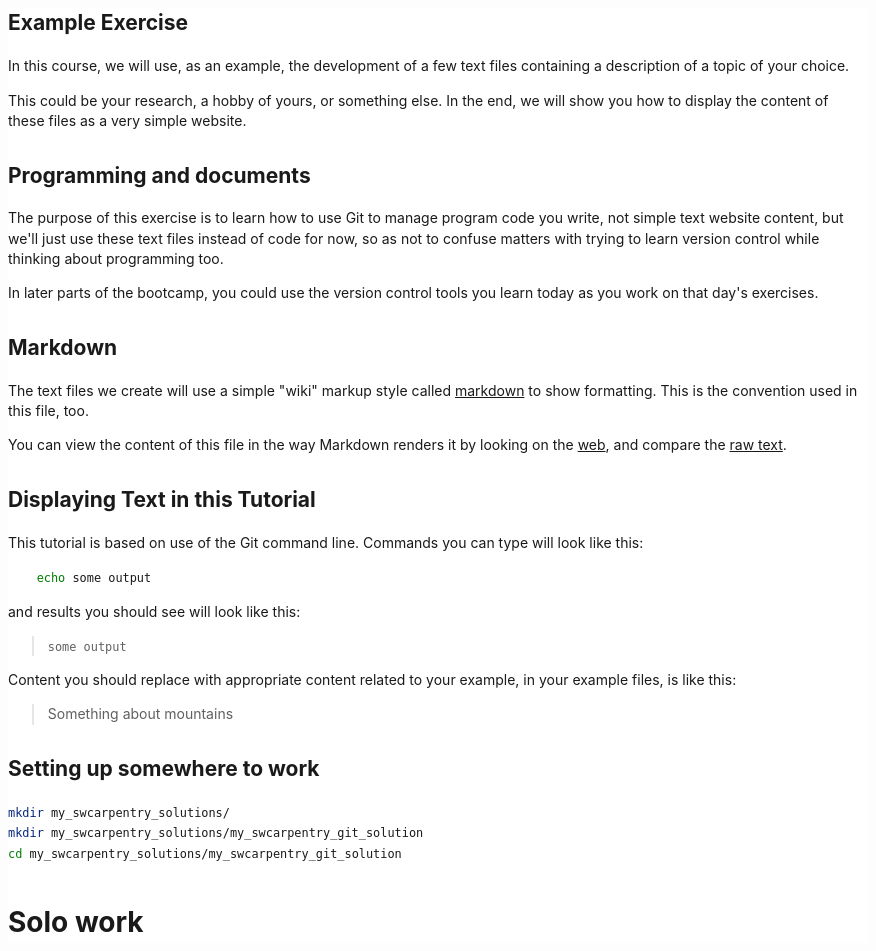 Example Exercise
----------------

In this course, we will use, as an example, the development of a few text files containing a description of a topic of your choice. 

This could be your research, a hobby of yours, or something else. In the end, we will show you how to display the content of these files as a very simple website. 

Programming and documents
-------------------------

The purpose of this exercise is to learn how to use Git to manage program code you write, not simple text website content, but we'll just use these text files instead of code for now, so as not to confuse matters with trying to learn version control while thinking about programming too. 

In later parts of the bootcamp, you could use the version control tools you learn today as you work on that day's exercises. 

Markdown
--------

The text files we create will use a simple "wiki" markup style called [markdown](http://daringfireball.net/projects/markdown/basics) to show formatting. This is the convention used in this file, too. 

You can view the content of this file in the way Markdown renders it by looking on the [web](https://github.com/UCL/ucl_software_carpentry/blob/master/git/git_instructions.md), and compare the [raw text](https://raw.github.com/UCL/ucl_software_carpentry/master/git/git_instructions.md).

Displaying Text in this Tutorial
--------------------------------

This tutorial is based on use of the Git command line. Commands you can type will look like this:

``` Bash
    echo some output
```    
and results you should see will look like this:

> ```
> some output
> ```

Content you should replace with appropriate content related to your example, in your example files, is like this:

> Something about mountains

Setting up somewhere to work
----------------------------

``` Bash
mkdir my_swcarpentry_solutions/
mkdir my_swcarpentry_solutions/my_swcarpentry_git_solution
cd my_swcarpentry_solutions/my_swcarpentry_git_solution
```

Solo work
============
